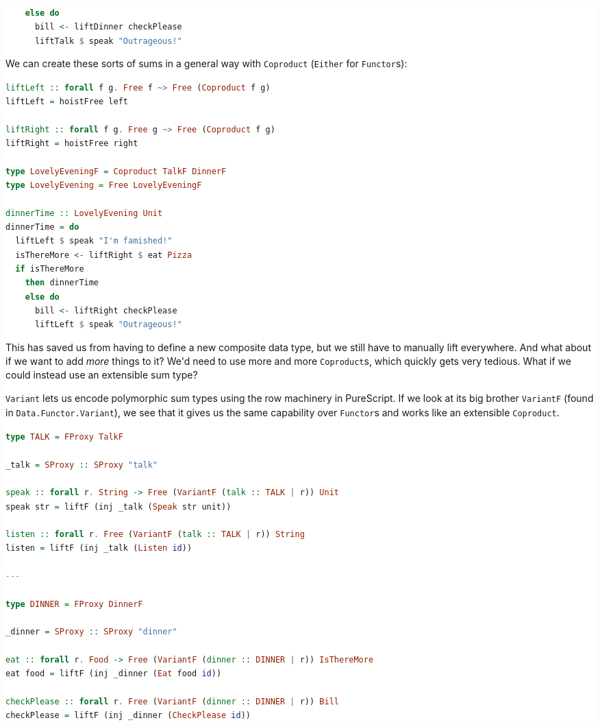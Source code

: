 ```purescript
    else do
      bill <- liftDinner checkPlease
      liftTalk $ speak "Outrageous!"
```

We can create these sorts of sums in a general way with `Coproduct` (`Either`
for `Functor`s):

```purescript
liftLeft :: forall f g. Free f ~> Free (Coproduct f g)
liftLeft = hoistFree left

liftRight :: forall f g. Free g ~> Free (Coproduct f g)
liftRight = hoistFree right

type LovelyEveningF = Coproduct TalkF DinnerF
type LovelyEvening = Free LovelyEveningF

dinnerTime :: LovelyEvening Unit
dinnerTime = do
  liftLeft $ speak "I'm famished!"
  isThereMore <- liftRight $ eat Pizza
  if isThereMore
    then dinnerTime
    else do
      bill <- liftRight checkPlease
      liftLeft $ speak "Outrageous!"
```

This has saved us from having to define a new composite data type, but we
still have to manually lift everywhere. And what about if we want to add
_more_ things to it? We'd need to use more and more `Coproduct`s, which
quickly gets very tedious. What if we could instead use an extensible sum
type?

`Variant` lets us encode polymorphic sum types using the row machinery in
PureScript. If we look at its big brother `VariantF` (found in
`Data.Functor.Variant`), we see that it gives us the same capability over
`Functor`s and works like an extensible `Coproduct`.

```purescript
type TALK = FProxy TalkF

_talk = SProxy :: SProxy "talk"

speak :: forall r. String -> Free (VariantF (talk :: TALK | r)) Unit
speak str = liftF (inj _talk (Speak str unit))

listen :: forall r. Free (VariantF (talk :: TALK | r)) String
listen = liftF (inj _talk (Listen id))

---

type DINNER = FProxy DinnerF

_dinner = SProxy :: SProxy "dinner"

eat :: forall r. Food -> Free (VariantF (dinner :: DINNER | r)) IsThereMore
eat food = liftF (inj _dinner (Eat food id))

checkPlease :: forall r. Free (VariantF (dinner :: DINNER | r)) Bill
checkPlease = liftF (inj _dinner (CheckPlease id))
```
